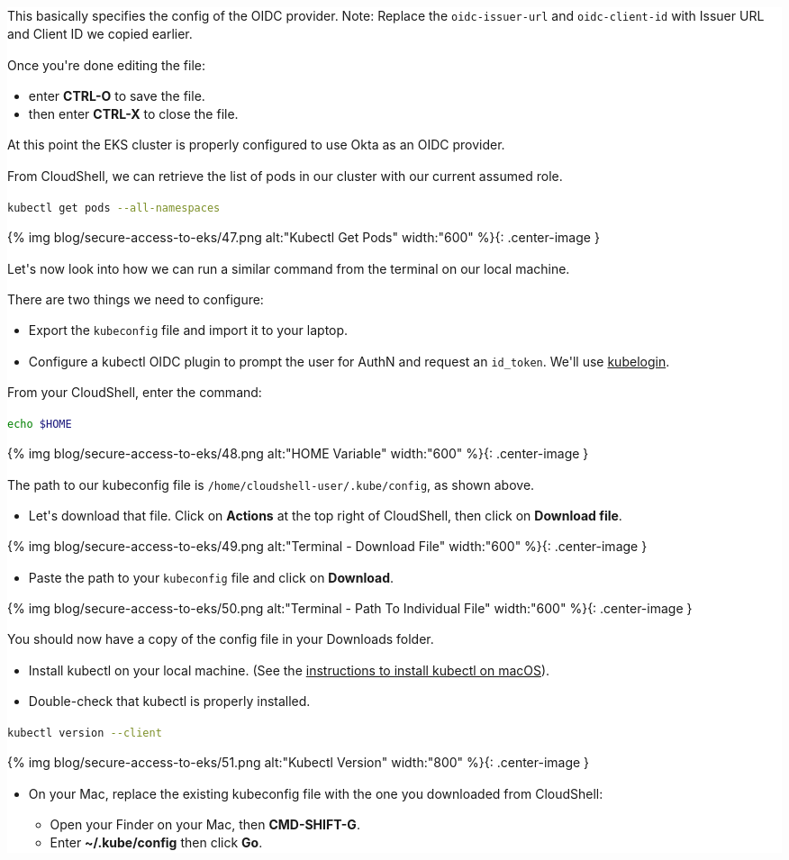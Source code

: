 This basically specifies the config of the OIDC provider. Note: Replace the `oidc-issuer-url` and `oidc-client-id` with Issuer URL and Client ID we copied earlier.

Once you're done editing the file:

- enter  **CTRL-O**  to save the file. 
- then enter  **CTRL-X**  to close the file.
    
At this point the EKS cluster is properly configured to use Okta as an OIDC provider.

From CloudShell, we can retrieve the list of pods in our cluster with our current assumed role. 

```sh
kubectl get pods --all-namespaces
```

{% img blog/secure-access-to-eks/47.png alt:"Kubectl Get Pods" width:"600" %}{: .center-image }
    
Let's now look into how we can run a similar command from the terminal on our local machine.

There are two things we need to configure:

- Export the `kubeconfig` file and import it to your laptop. 
    
- Configure a kubectl OIDC plugin to prompt the user for AuthN and request an `id_token`. We'll use [kubelogin](https://github.com/int128/kubelogin).
    
From your CloudShell, enter the command:

```sh
echo $HOME
```

{% img blog/secure-access-to-eks/48.png alt:"HOME Variable" width:"600" %}{: .center-image }

The path to our kubeconfig file is `/home/cloudshell-user/.kube/config`, as shown above. 

- Let's download that file. Click on **Actions** at the top right of CloudShell, then click on **Download file**.

{% img blog/secure-access-to-eks/49.png alt:"Terminal - Download File" width:"600" %}{: .center-image }

- Paste the path to your `kubeconfig` file and click on **Download**.

{% img blog/secure-access-to-eks/50.png alt:"Terminal - Path To Individual File" width:"600" %}{: .center-image }
    
You should now have a copy of the config file in your Downloads folder.  

- Install kubectl on your local machine. (See the [instructions to install kubectl on macOS](https://kubernetes.io/docs/tasks/tools/install-kubectl-macos/)).
    
- Double-check that kubectl is properly installed.
    
```sh
kubectl version --client
```

{% img blog/secure-access-to-eks/51.png alt:"Kubectl Version" width:"800" %}{: .center-image }
        
- On your Mac, replace the existing kubeconfig file with the one you downloaded from CloudShell:
    
    - Open your Finder on your Mac, then **CMD-SHIFT-G**.
    -   Enter **~/.kube/config** then click **Go**.
